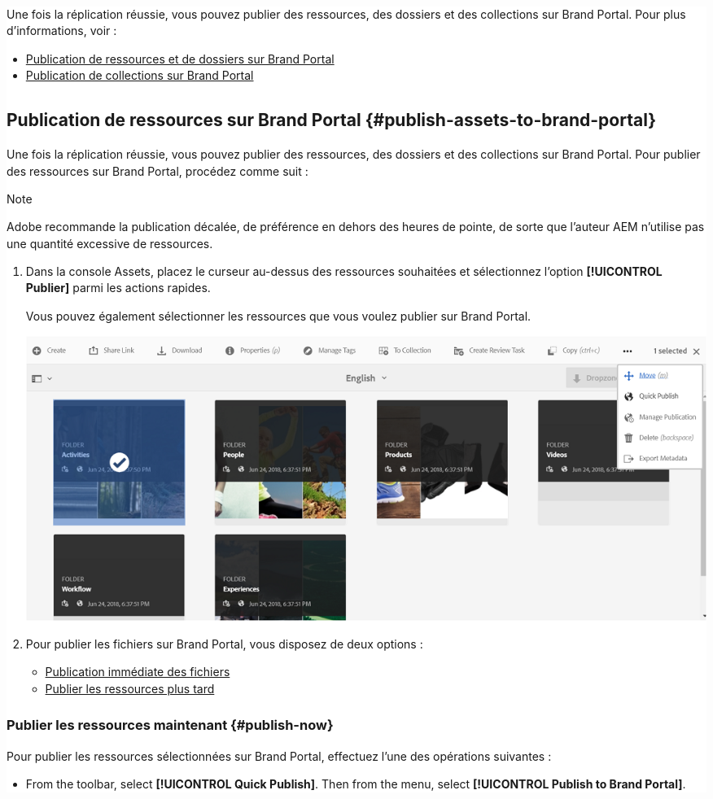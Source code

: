 Une fois la réplication réussie, vous pouvez publier des ressources, des dossiers et des collections sur Brand Portal. Pour plus d’informations, voir :

* [Publication de ressources et de dossiers sur Brand Portal](brand-portal-publish-folder.md)
* [Publication de collections sur Brand Portal](brand-portal-publish-collection.md)

## Publication de ressources sur Brand Portal {#publish-assets-to-brand-portal}

Une fois la réplication réussie, vous pouvez publier des ressources, des dossiers et des collections sur Brand Portal. Pour publier des ressources sur Brand Portal, procédez comme suit :

>[!NOTE]
>
>Adobe recommande la publication décalée, de préférence en dehors des heures de pointe, de sorte que l’auteur AEM n’utilise pas une quantité excessive de ressources.

1. Dans la console Assets, placez le curseur au-dessus des ressources souhaitées et sélectionnez l’option **[!UICONTROL Publier]** parmi les actions rapides.

   Vous pouvez également sélectionner les ressources que vous voulez publier sur Brand Portal.

   ![publish2bp-2](assets/publish2bp-2.png)

2. Pour publier les fichiers sur Brand Portal, vous disposez de deux options :
   * [Publication immédiate des fichiers](#publish-now)
   * [Publier les ressources plus tard](#publish-later)

### Publier les ressources maintenant {#publish-now}

Pour publier les ressources sélectionnées sur Brand Portal, effectuez l’une des opérations suivantes :

* From the toolbar, select **[!UICONTROL Quick Publish]**. Then from the menu, select **[!UICONTROL Publish to Brand Portal]**.
